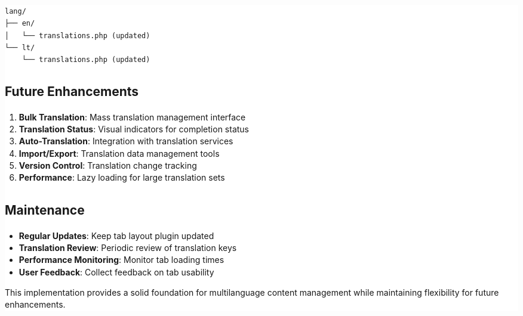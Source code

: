 ```
lang/
├── en/
│   └── translations.php (updated)
└── lt/
    └── translations.php (updated)
```

## Future Enhancements

1. **Bulk Translation**: Mass translation management interface
2. **Translation Status**: Visual indicators for completion status
3. **Auto-Translation**: Integration with translation services
4. **Import/Export**: Translation data management tools
5. **Version Control**: Translation change tracking
6. **Performance**: Lazy loading for large translation sets

## Maintenance

- **Regular Updates**: Keep tab layout plugin updated
- **Translation Review**: Periodic review of translation keys
- **Performance Monitoring**: Monitor tab loading times
- **User Feedback**: Collect feedback on tab usability

This implementation provides a solid foundation for multilanguage content management while maintaining flexibility for future enhancements.
